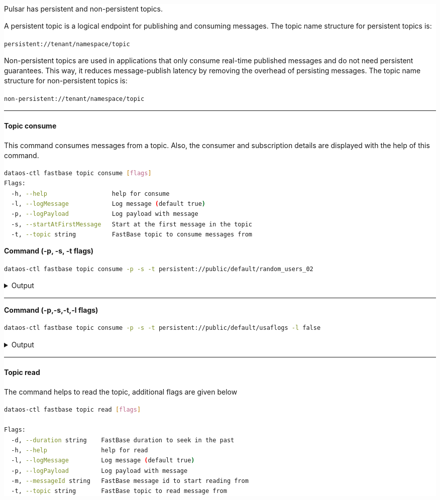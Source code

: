 Pulsar has persistent and non-persistent topics. 

A persistent topic is a logical endpoint for publishing and consuming messages. The topic name structure for persistent topics is:

```bash
persistent://tenant/namespace/topic
```

Non-persistent topics are used in applications that only consume real-time published messages and do not need persistent guarantees. This way, it reduces message-publish latency by removing the overhead of persisting messages. The topic name structure for non-persistent topics is:

```bash
non-persistent://tenant/namespace/topic
```

---

#### **Topic consume**

This command consumes messages from a topic. Also, the consumer and subscription details are displayed with the help of this command. 

```bash
dataos-ctl fastbase topic consume [flags]
Flags:
  -h, --help                  help for consume
  -l, --logMessage            Log message (default true)
  -p, --logPayload            Log payload with message
  -s, --startAtFirstMessage   Start at the first message in the topic
  -t, --topic string          FastBase topic to consume messages from
```

**Command (-p, -s, -t flags)**

```bash
dataos-ctl fastbase topic consume -p -s -t persistent://public/default/random_users_02
```

<details><summary>Output</summary></details>

---

**Command (-p,-s,-t,-l flags)**

```bash
dataos-ctl fastbase topic consume -p -s -t persistent://public/default/usaflogs -l false
```

<details><summary>Output</summary></details> 

---

#### **Topic read**

The command helps to read the topic, additional flags are given below

```bash
dataos-ctl fastbase topic read [flags]

Flags:
  -d, --duration string    FastBase duration to seek in the past
  -h, --help               help for read
  -l, --logMessage         Log message (default true)
  -p, --logPayload         Log payload with message
  -m, --messageId string   FastBase message id to start reading from
  -t, --topic string       FastBase topic to read message from
```
